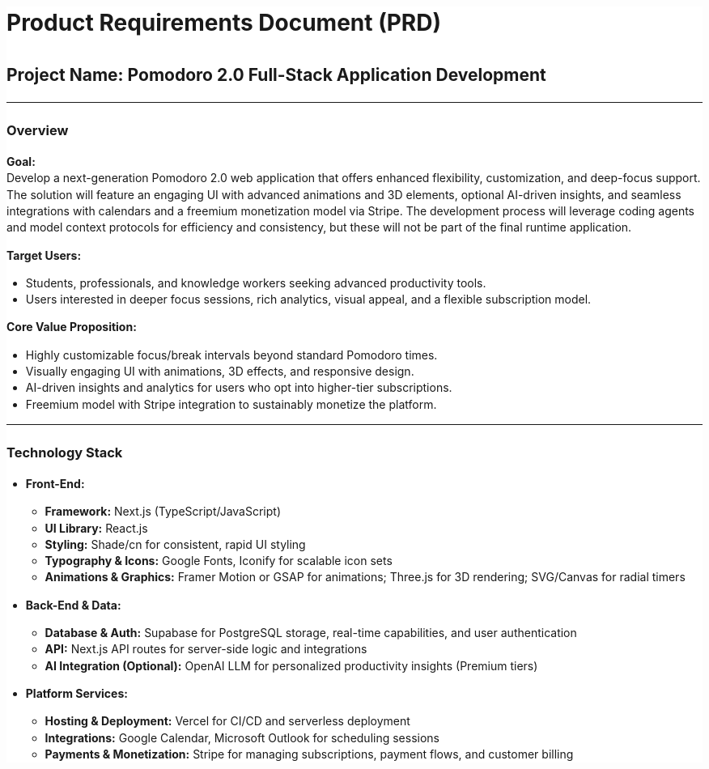 # Product Requirements Document (PRD)

## Project Name: Pomodoro 2.0 Full-Stack Application Development

---

### Overview

**Goal:**  
Develop a next-generation Pomodoro 2.0 web application that offers enhanced flexibility, customization, and deep-focus support. The solution will feature an engaging UI with advanced animations and 3D elements, optional AI-driven insights, and seamless integrations with calendars and a freemium monetization model via Stripe. The development process will leverage coding agents and model context protocols for efficiency and consistency, but these will not be part of the final runtime application.

**Target Users:**

- Students, professionals, and knowledge workers seeking advanced productivity tools.
- Users interested in deeper focus sessions, rich analytics, visual appeal, and a flexible subscription model.

**Core Value Proposition:**

- Highly customizable focus/break intervals beyond standard Pomodoro times.
- Visually engaging UI with animations, 3D effects, and responsive design.
- AI-driven insights and analytics for users who opt into higher-tier subscriptions.
- Freemium model with Stripe integration to sustainably monetize the platform.

---

### Technology Stack

- **Front-End:**

  - **Framework:** Next.js (TypeScript/JavaScript)
  - **UI Library:** React.js
  - **Styling:** Shade/cn for consistent, rapid UI styling
  - **Typography & Icons:** Google Fonts, Iconify for scalable icon sets
  - **Animations & Graphics:** Framer Motion or GSAP for animations; Three.js for 3D rendering; SVG/Canvas for radial timers

- **Back-End & Data:**

  - **Database & Auth:** Supabase for PostgreSQL storage, real-time capabilities, and user authentication
  - **API:** Next.js API routes for server-side logic and integrations
  - **AI Integration (Optional):** OpenAI LLM for personalized productivity insights (Premium tiers)

- **Platform Services:**

  - **Hosting & Deployment:** Vercel for CI/CD and serverless deployment
  - **Integrations:** Google Calendar, Microsoft Outlook for scheduling sessions
  - **Payments & Monetization:** Stripe for managing subscriptions, payment flows, and customer billing
